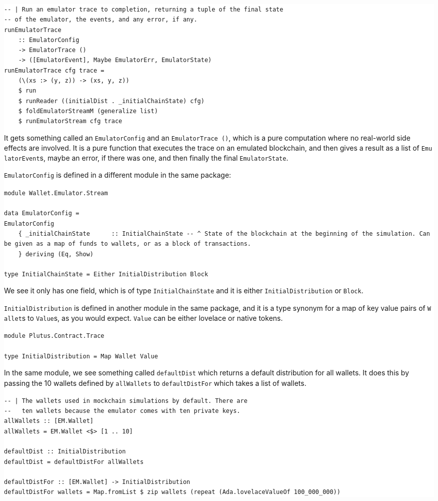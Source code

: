 ``` {.haskell}
-- | Run an emulator trace to completion, returning a tuple of the final state
-- of the emulator, the events, and any error, if any.
runEmulatorTrace
    :: EmulatorConfig
    -> EmulatorTrace ()
    -> ([EmulatorEvent], Maybe EmulatorErr, EmulatorState)
runEmulatorTrace cfg trace =
    (\(xs :> (y, z)) -> (xs, y, z))
    $ run
    $ runReader ((initialDist . _initialChainState) cfg)
    $ foldEmulatorStreamM (generalize list)
    $ runEmulatorStream cfg trace
```

It gets something called an `EmulatorConfig` and an `EmulatorTrace ()`,
which is a pure computation where no real-world side effects are
involved. It is a pure function that executes the trace on an emulated
blockchain, and then gives a result as a list of `EmulatorEvent`s, maybe
an error, if there was one, and then finally the final `EmulatorState`.

`EmulatorConfig` is defined in a different module in the same package:

``` {.haskell}
module Wallet.Emulator.Stream

data EmulatorConfig =
EmulatorConfig
    { _initialChainState      :: InitialChainState -- ^ State of the blockchain at the beginning of the simulation. Can be given as a map of funds to wallets, or as a block of transactions.
    } deriving (Eq, Show)

type InitialChainState = Either InitialDistribution Block
```

We see it only has one field, which is of type `InitialChainState` and
it is either `InitialDistribution` or `Block`.

`InitialDistribution` is defined in another module in the same package,
and it is a type synonym for a map of key value pairs of `Wallet`s to
`Value`s, as you would expect. `Value` can be either lovelace or native
tokens.

``` {.haskell}
module Plutus.Contract.Trace

type InitialDistribution = Map Wallet Value
```

In the same module, we see something called `defaultDist` which returns
a default distribution for all wallets. It does this by passing the 10
wallets defined by `allWallets` to `defaultDistFor` which takes a list
of wallets.

``` {.haskell}
-- | The wallets used in mockchain simulations by default. There are
--   ten wallets because the emulator comes with ten private keys.
allWallets :: [EM.Wallet]
allWallets = EM.Wallet <$> [1 .. 10]

defaultDist :: InitialDistribution
defaultDist = defaultDistFor allWallets

defaultDistFor :: [EM.Wallet] -> InitialDistribution
defaultDistFor wallets = Map.fromList $ zip wallets (repeat (Ada.lovelaceValueOf 100_000_000))
```
